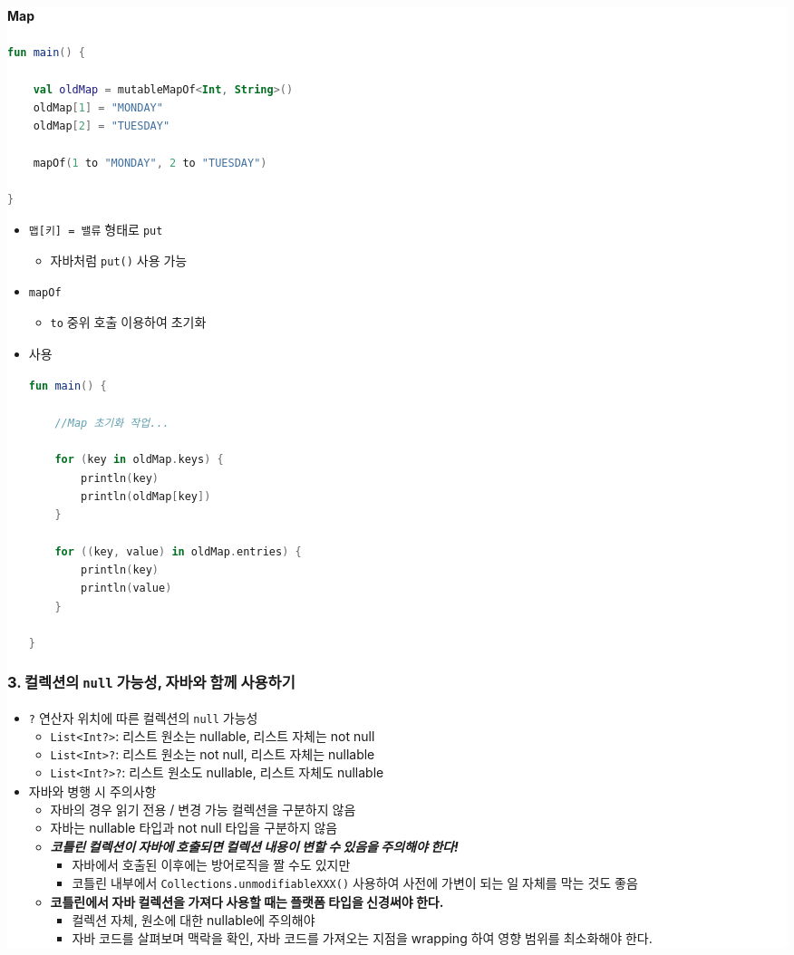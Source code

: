 

#### Map

```kotlin
fun main() {
    
    val oldMap = mutableMapOf<Int, String>()
    oldMap[1] = "MONDAY"
    oldMap[2] = "TUESDAY"
    
    mapOf(1 to "MONDAY", 2 to "TUESDAY")
    
}
```

- `맵[키] = 밸류` 형태로 `put`

  - 자바처럼 `put()` 사용 가능

- `mapOf`

  - `to` 중위 호출 이용하여 초기화

- 사용

  ```kotlin
  fun main() {
      
      //Map 초기화 작업...
      
      for (key in oldMap.keys) {
          println(key)
          println(oldMap[key])
      }
      
      for ((key, value) in oldMap.entries) {
          println(key)
          println(value)
      }
      
  }
  ```



### 3. 컬렉션의 `null` 가능성, 자바와 함께 사용하기

- `?` 연산자 위치에 따른 컬렉션의 `null` 가능성
  - `List<Int?>`: 리스트 원소는 nullable, 리스트 자체는 not null
  - `List<Int>?`: 리스트 원소는 not null, 리스트 자체는 nullable
  - `List<Int?>?`: 리스트 원소도 nullable, 리스트 자체도 nullable
- 자바와 병행 시 주의사항
  - 자바의 경우 읽기 전용 / 변경 가능 컬렉션을 구분하지 않음
  - 자바는 nullable 타입과 not null 타입을 구분하지 않음
  - ***코틀린 컬렉션이 자바에 호출되면 컬렉션 내용이 변할 수 있음을 주의해야 한다!***
    - 자바에서 호출된 이후에는 방어로직을 짤 수도 있지만
    - 코틀린 내부에서 `Collections.unmodifiableXXX()` 사용하여 사전에 가변이 되는 일 자체를 막는 것도 좋음
  - **코틀린에서 자바 컬렉션을 가져다 사용할 때는 플랫폼 타입을 신경써야 한다.**
    - 컬렉션 자체, 원소에 대한 nullable에 주의해야
    - 자바 코드를 살펴보며 맥락을 확인,
      자바 코드를 가져오는 지점을 wrapping 하여 영향 범위를 최소화해야 한다.
